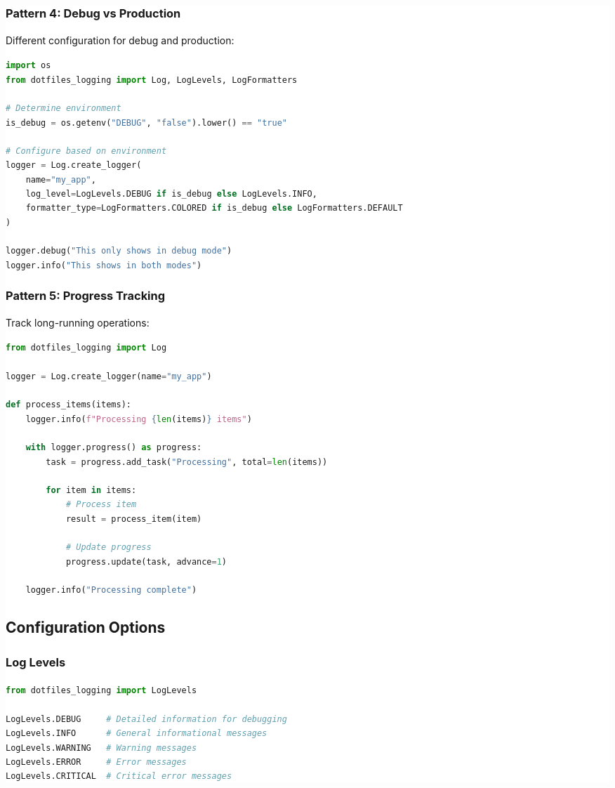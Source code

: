 ### Pattern 4: Debug vs Production

Different configuration for debug and production:

```python
import os
from dotfiles_logging import Log, LogLevels, LogFormatters

# Determine environment
is_debug = os.getenv("DEBUG", "false").lower() == "true"

# Configure based on environment
logger = Log.create_logger(
    name="my_app",
    log_level=LogLevels.DEBUG if is_debug else LogLevels.INFO,
    formatter_type=LogFormatters.COLORED if is_debug else LogFormatters.DEFAULT
)

logger.debug("This only shows in debug mode")
logger.info("This shows in both modes")
```

### Pattern 5: Progress Tracking

Track long-running operations:

```python
from dotfiles_logging import Log

logger = Log.create_logger(name="my_app")

def process_items(items):
    logger.info(f"Processing {len(items)} items")
    
    with logger.progress() as progress:
        task = progress.add_task("Processing", total=len(items))
        
        for item in items:
            # Process item
            result = process_item(item)
            
            # Update progress
            progress.update(task, advance=1)
    
    logger.info("Processing complete")
```

## Configuration Options

### Log Levels

```python
from dotfiles_logging import LogLevels

LogLevels.DEBUG     # Detailed information for debugging
LogLevels.INFO      # General informational messages
LogLevels.WARNING   # Warning messages
LogLevels.ERROR     # Error messages
LogLevels.CRITICAL  # Critical error messages
```
